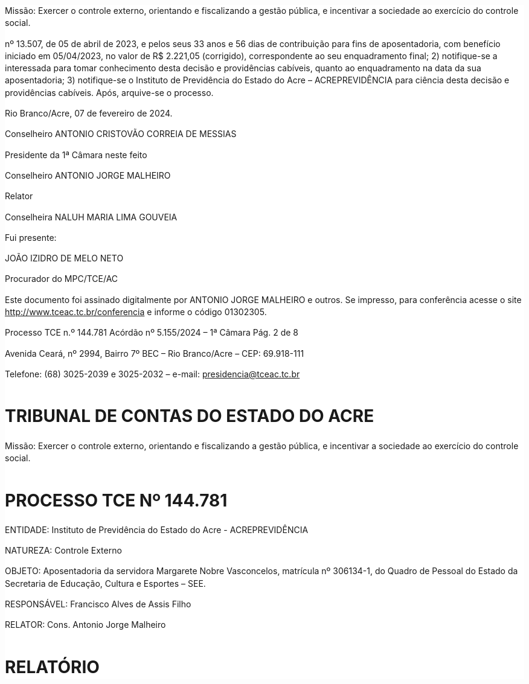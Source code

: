 Missão: Exercer o controle externo, orientando e fiscalizando a gestão pública, e incentivar a sociedade ao exercício do controle social.

nº 13.507, de 05 de abril de 2023, e pelos seus 33 anos e 56 dias de contribuição para fins de aposentadoria, com benefício iniciado em 05/04/2023, no valor de R$ 2.221,05 (corrigido), correspondente ao seu enquadramento final; 2) notifique-se a interessada para tomar conhecimento desta decisão e providências cabíveis, quanto ao enquadramento na data da sua aposentadoria; 3) notifique-se o Instituto de Previdência do Estado do Acre – ACREPREVIDÊNCIA para ciência desta decisão e providências cabíveis. Após, arquive-se o processo.

Rio Branco/Acre, 07 de fevereiro de 2024.

Conselheiro ANTONIO CRISTOVÃO CORREIA DE MESSIAS

Presidente da 1ª Câmara neste feito

Conselheiro ANTONIO JORGE MALHEIRO

Relator

Conselheira NALUH MARIA LIMA GOUVEIA

Fui presente:

JOÃO IZIDRO DE MELO NETO

Procurador do MPC/TCE/AC

Este documento foi assinado digitalmente por ANTONIO JORGE MALHEIRO e outros. Se impresso, para conferência acesse o site http://www.tceac.tc.br/conferencia e informe o código 01302305.

Processo TCE n.º 144.781 Acórdão nº 5.155/2024 – 1ª Câmara Pág. 2 de 8

Avenida Ceará, nº 2994, Bairro 7º BEC – Rio Branco/Acre – CEP: 69.918-111

Telefone: (68) 3025-2039 e 3025-2032 – e-mail: presidencia@tceac.tc.br

# TRIBUNAL DE CONTAS DO ESTADO DO ACRE

Missão: Exercer o controle externo, orientando e fiscalizando a gestão pública, e incentivar a sociedade ao exercício do controle social.

# PROCESSO TCE Nº 144.781

ENTIDADE: Instituto de Previdência do Estado do Acre - ACREPREVIDÊNCIA

NATUREZA: Controle Externo

OBJETO: Aposentadoria da servidora Margarete Nobre Vasconcelos, matrícula nº 306134-1, do Quadro de Pessoal do Estado da Secretaria de Educação, Cultura e Esportes – SEE.

RESPONSÁVEL: Francisco Alves de Assis Filho

RELATOR: Cons. Antonio Jorge Malheiro

# RELATÓRIO
